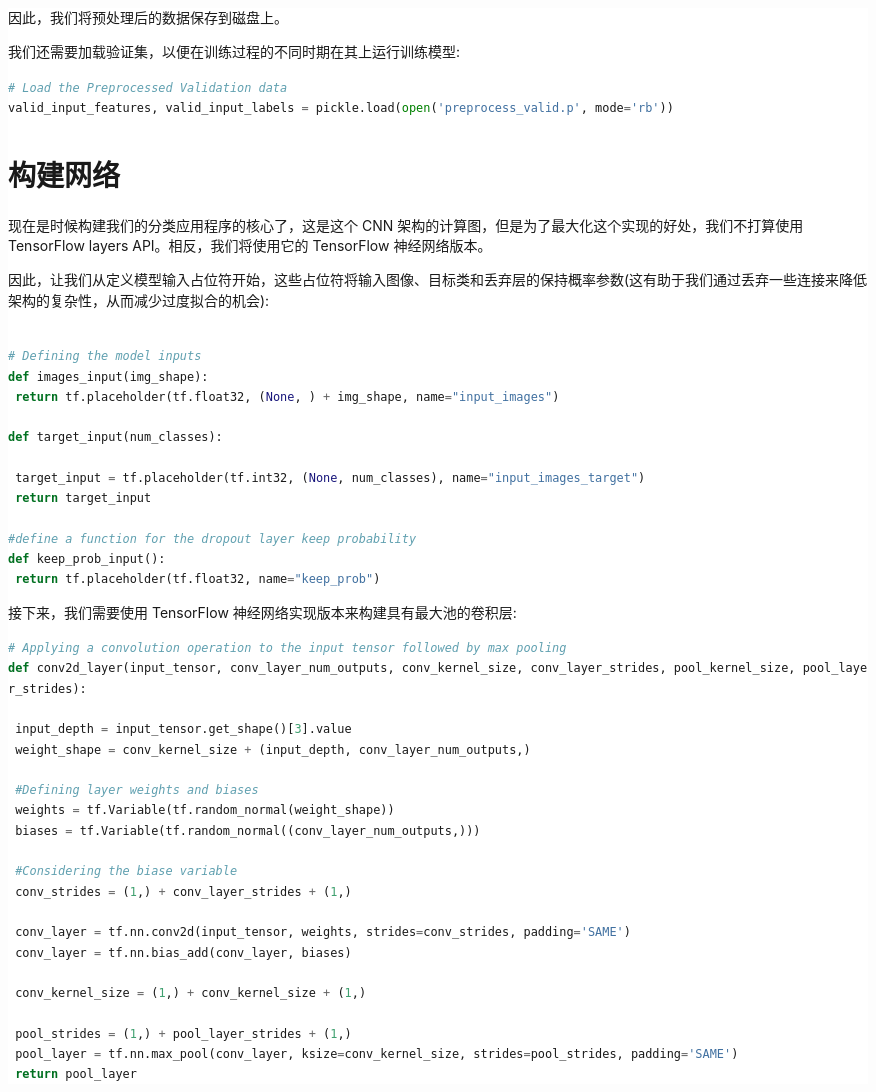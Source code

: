 因此，我们将预处理后的数据保存到磁盘上。

我们还需要加载验证集，以便在训练过程的不同时期在其上运行训练模型:

```py
# Load the Preprocessed Validation data
valid_input_features, valid_input_labels = pickle.load(open('preprocess_valid.p', mode='rb'))
```



# 构建网络

现在是时候构建我们的分类应用程序的核心了，这是这个 CNN 架构的计算图，但是为了最大化这个实现的好处，我们不打算使用 TensorFlow layers API。相反，我们将使用它的 TensorFlow 神经网络版本。

因此，让我们从定义模型输入占位符开始，这些占位符将输入图像、目标类和丢弃层的保持概率参数(这有助于我们通过丢弃一些连接来降低架构的复杂性，从而减少过度拟合的机会):

```py

# Defining the model inputs
def images_input(img_shape):
 return tf.placeholder(tf.float32, (None, ) + img_shape, name="input_images")

def target_input(num_classes):

 target_input = tf.placeholder(tf.int32, (None, num_classes), name="input_images_target")
 return target_input

#define a function for the dropout layer keep probability
def keep_prob_input():
 return tf.placeholder(tf.float32, name="keep_prob")
```

接下来，我们需要使用 TensorFlow 神经网络实现版本来构建具有最大池的卷积层:

```py
# Applying a convolution operation to the input tensor followed by max pooling
def conv2d_layer(input_tensor, conv_layer_num_outputs, conv_kernel_size, conv_layer_strides, pool_kernel_size, pool_layer_strides):

 input_depth = input_tensor.get_shape()[3].value
 weight_shape = conv_kernel_size + (input_depth, conv_layer_num_outputs,)

 #Defining layer weights and biases
 weights = tf.Variable(tf.random_normal(weight_shape))
 biases = tf.Variable(tf.random_normal((conv_layer_num_outputs,)))

 #Considering the biase variable
 conv_strides = (1,) + conv_layer_strides + (1,)

 conv_layer = tf.nn.conv2d(input_tensor, weights, strides=conv_strides, padding='SAME')
 conv_layer = tf.nn.bias_add(conv_layer, biases)

 conv_kernel_size = (1,) + conv_kernel_size + (1,)

 pool_strides = (1,) + pool_layer_strides + (1,)
 pool_layer = tf.nn.max_pool(conv_layer, ksize=conv_kernel_size, strides=pool_strides, padding='SAME')
 return pool_layer
```

